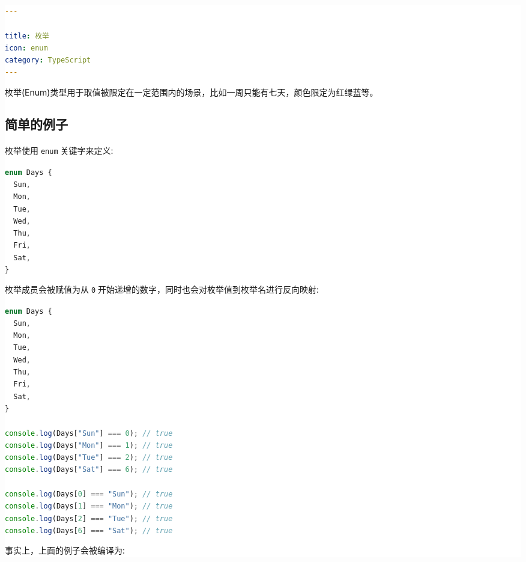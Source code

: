 ```yaml
---

title: 枚举
icon: enum
category: TypeScript
---
```


枚举(Enum)类型用于取值被限定在一定范围内的场景，比如一周只能有七天，颜色限定为红绿蓝等。



## 简单的例子

枚举使用 `enum` 关键字来定义:

```ts
enum Days {
  Sun,
  Mon,
  Tue,
  Wed,
  Thu,
  Fri,
  Sat,
}
```

枚举成员会被赋值为从 `0` 开始递增的数字，同时也会对枚举值到枚举名进行反向映射:

```ts
enum Days {
  Sun,
  Mon,
  Tue,
  Wed,
  Thu,
  Fri,
  Sat,
}

console.log(Days["Sun"] === 0); // true
console.log(Days["Mon"] === 1); // true
console.log(Days["Tue"] === 2); // true
console.log(Days["Sat"] === 6); // true

console.log(Days[0] === "Sun"); // true
console.log(Days[1] === "Mon"); // true
console.log(Days[2] === "Tue"); // true
console.log(Days[6] === "Sat"); // true
```

事实上，上面的例子会被编译为:


[中文手册 - 枚举]: https://zhongsp.gitbooks.io/typescript-handbook/content/doc/handbook/Enums.html
[c# enum]: https://msdn.microsoft.com/zh-cn/library/sbbt4032.aspx